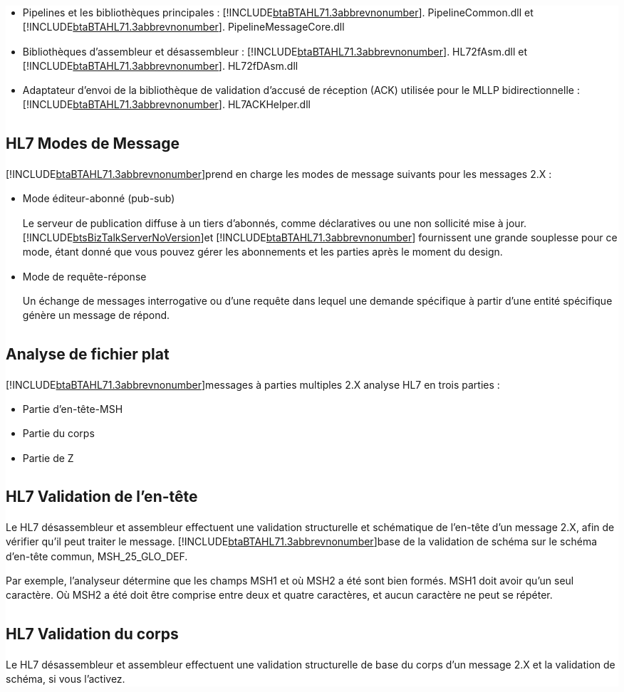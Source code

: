 -   Pipelines et les bibliothèques principales : [!INCLUDE[btaBTAHL71.3abbrevnonumber](../../includes/btabtahl71-3abbrevnonumber-md.md)]. PipelineCommon.dll et [!INCLUDE[btaBTAHL71.3abbrevnonumber](../../includes/btabtahl71-3abbrevnonumber-md.md)]. PipelineMessageCore.dll  
  
-   Bibliothèques d’assembleur et désassembleur : [!INCLUDE[btaBTAHL71.3abbrevnonumber](../../includes/btabtahl71-3abbrevnonumber-md.md)]. HL72fAsm.dll et [!INCLUDE[btaBTAHL71.3abbrevnonumber](../../includes/btabtahl71-3abbrevnonumber-md.md)]. HL72fDAsm.dll  
  
-   Adaptateur d’envoi de la bibliothèque de validation d’accusé de réception (ACK) utilisée pour le MLLP bidirectionnelle : [!INCLUDE[btaBTAHL71.3abbrevnonumber](../../includes/btabtahl71-3abbrevnonumber-md.md)]. HL7ACKHelper.dll  
  
## <a name="hl7-message-modes"></a>HL7 Modes de Message  
 [!INCLUDE[btaBTAHL71.3abbrevnonumber](../../includes/btabtahl71-3abbrevnonumber-md.md)]prend en charge les modes de message suivants pour les messages 2.X :  
  
-   Mode éditeur-abonné (pub-sub)  
  
     Le serveur de publication diffuse à un tiers d’abonnés, comme déclaratives ou une non sollicité mise à jour. [!INCLUDE[btsBizTalkServerNoVersion](../../includes/btsbiztalkservernoversion-md.md)]et [!INCLUDE[btaBTAHL71.3abbrevnonumber](../../includes/btabtahl71-3abbrevnonumber-md.md)] fournissent une grande souplesse pour ce mode, étant donné que vous pouvez gérer les abonnements et les parties après le moment du design.  
  
-   Mode de requête-réponse  
  
     Un échange de messages interrogative ou d’une requête dans lequel une demande spécifique à partir d’une entité spécifique génère un message de répond.  
  
## <a name="flat-file-parsing"></a>Analyse de fichier plat  
 [!INCLUDE[btaBTAHL71.3abbrevnonumber](../../includes/btabtahl71-3abbrevnonumber-md.md)]messages à parties multiples 2.X analyse HL7 en trois parties :  
  
-   Partie d’en-tête-MSH  
  
-   Partie du corps  
  
-   Partie de Z  
  
## <a name="hl7-header-validation"></a>HL7 Validation de l’en-tête  
 Le HL7 désassembleur et assembleur effectuent une validation structurelle et schématique de l’en-tête d’un message 2.X, afin de vérifier qu’il peut traiter le message. [!INCLUDE[btaBTAHL71.3abbrevnonumber](../../includes/btabtahl71-3abbrevnonumber-md.md)]base de la validation de schéma sur le schéma d’en-tête commun, MSH_25_GLO_DEF.  
  
 Par exemple, l’analyseur détermine que les champs MSH1 et où MSH2 a été sont bien formés. MSH1 doit avoir qu’un seul caractère. Où MSH2 a été doit être comprise entre deux et quatre caractères, et aucun caractère ne peut se répéter.  
  
## <a name="hl7-body-validation"></a>HL7 Validation du corps  
 Le HL7 désassembleur et assembleur effectuent une validation structurelle de base du corps d’un message 2.X et la validation de schéma, si vous l’activez.  
  
